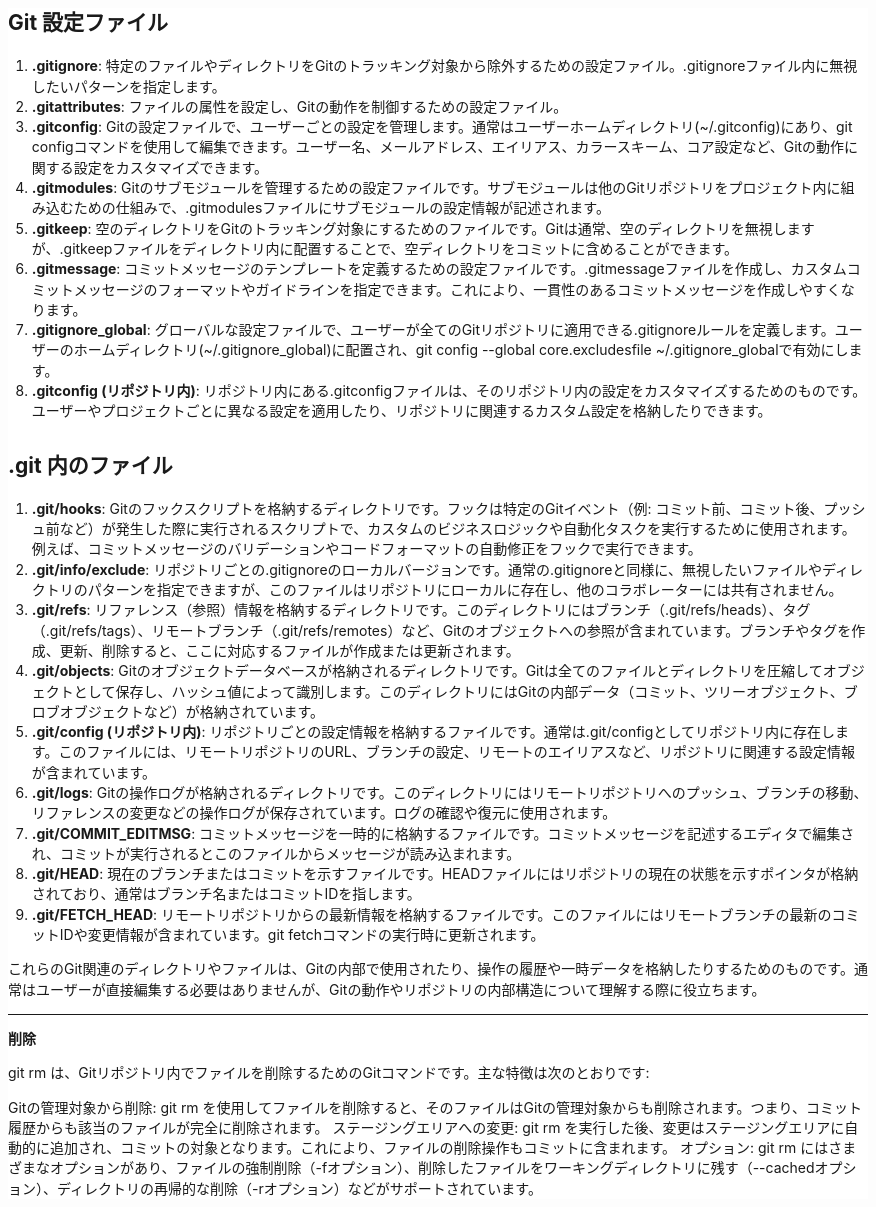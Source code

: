 ## Git 設定ファイル

1. **.gitignore**: 特定のファイルやディレクトリをGitのトラッキング対象から除外するための設定ファイル。.gitignoreファイル内に無視したいパターンを指定します。
1. **.gitattributes**: ファイルの属性を設定し、Gitの動作を制御するための設定ファイル。
1. **.gitconfig**: Gitの設定ファイルで、ユーザーごとの設定を管理します。通常はユーザーホームディレクトリ(~/.gitconfig)にあり、git configコマンドを使用して編集できます。ユーザー名、メールアドレス、エイリアス、カラースキーム、コア設定など、Gitの動作に関する設定をカスタマイズできます。
1. **.gitmodules**: Gitのサブモジュールを管理するための設定ファイルです。サブモジュールは他のGitリポジトリをプロジェクト内に組み込むための仕組みで、.gitmodulesファイルにサブモジュールの設定情報が記述されます。
1. **.gitkeep**: 空のディレクトリをGitのトラッキング対象にするためのファイルです。Gitは通常、空のディレクトリを無視しますが、.gitkeepファイルをディレクトリ内に配置することで、空ディレクトリをコミットに含めることができます。
1. **.gitmessage**: コミットメッセージのテンプレートを定義するための設定ファイルです。.gitmessageファイルを作成し、カスタムコミットメッセージのフォーマットやガイドラインを指定できます。これにより、一貫性のあるコミットメッセージを作成しやすくなります。
1. **.gitignore_global**: グローバルな設定ファイルで、ユーザーが全てのGitリポジトリに適用できる.gitignoreルールを定義します。ユーザーのホームディレクトリ(~/.gitignore_global)に配置され、git config --global core.excludesfile ~/.gitignore_globalで有効にします。
1. **.gitconfig (リポジトリ内)**: リポジトリ内にある.gitconfigファイルは、そのリポジトリ内の設定をカスタマイズするためのものです。ユーザーやプロジェクトごとに異なる設定を適用したり、リポジトリに関連するカスタム設定を格納したりできます。

## .git 内のファイル

1. **.git/hooks**: Gitのフックスクリプトを格納するディレクトリです。フックは特定のGitイベント（例: コミット前、コミット後、プッシュ前など）が発生した際に実行されるスクリプトで、カスタムのビジネスロジックや自動化タスクを実行するために使用されます。例えば、コミットメッセージのバリデーションやコードフォーマットの自動修正をフックで実行できます。
1. **.git/info/exclude**: リポジトリごとの.gitignoreのローカルバージョンです。通常の.gitignoreと同様に、無視したいファイルやディレクトリのパターンを指定できますが、このファイルはリポジトリにローカルに存在し、他のコラボレーターには共有されません。
1. **.git/refs**: リファレンス（参照）情報を格納するディレクトリです。このディレクトリにはブランチ（.git/refs/heads）、タグ（.git/refs/tags）、リモートブランチ（.git/refs/remotes）など、Gitのオブジェクトへの参照が含まれています。ブランチやタグを作成、更新、削除すると、ここに対応するファイルが作成または更新されます。
1. **.git/objects**: Gitのオブジェクトデータベースが格納されるディレクトリです。Gitは全てのファイルとディレクトリを圧縮してオブジェクトとして保存し、ハッシュ値によって識別します。このディレクトリにはGitの内部データ（コミット、ツリーオブジェクト、ブロブオブジェクトなど）が格納されています。
1. **.git/config (リポジトリ内)**: リポジトリごとの設定情報を格納するファイルです。通常は.git/configとしてリポジトリ内に存在します。このファイルには、リモートリポジトリのURL、ブランチの設定、リモートのエイリアスなど、リポジトリに関連する設定情報が含まれています。
1. **.git/logs**: Gitの操作ログが格納されるディレクトリです。このディレクトリにはリモートリポジトリへのプッシュ、ブランチの移動、リファレンスの変更などの操作ログが保存されています。ログの確認や復元に使用されます。
1. **.git/COMMIT_EDITMSG**: コミットメッセージを一時的に格納するファイルです。コミットメッセージを記述するエディタで編集され、コミットが実行されるとこのファイルからメッセージが読み込まれます。
1. **.git/HEAD**: 現在のブランチまたはコミットを示すファイルです。HEADファイルにはリポジトリの現在の状態を示すポインタが格納されており、通常はブランチ名またはコミットIDを指します。
1. **.git/FETCH_HEAD**: リモートリポジトリからの最新情報を格納するファイルです。このファイルにはリモートブランチの最新のコミットIDや変更情報が含まれています。git fetchコマンドの実行時に更新されます。


これらのGit関連のディレクトリやファイルは、Gitの内部で使用されたり、操作の履歴や一時データを格納したりするためのものです。通常はユーザーが直接編集する必要はありませんが、Gitの動作やリポジトリの内部構造について理解する際に役立ちます。

---
  
**削除**

git rm は、Gitリポジトリ内でファイルを削除するためのGitコマンドです。主な特徴は次のとおりです: 

Gitの管理対象から削除: git rm を使用してファイルを削除すると、そのファイルはGitの管理対象からも削除されます。つまり、コミット履歴からも該当のファイルが完全に削除されます。
ステージングエリアへの変更: git rm を実行した後、変更はステージングエリアに自動的に追加され、コミットの対象となります。これにより、ファイルの削除操作もコミットに含まれます。
オプション: git rm にはさまざまなオプションがあり、ファイルの強制削除（-fオプション）、削除したファイルをワーキングディレクトリに残す（--cachedオプション）、ディレクトリの再帰的な削除（-rオプション）などがサポートされています。
